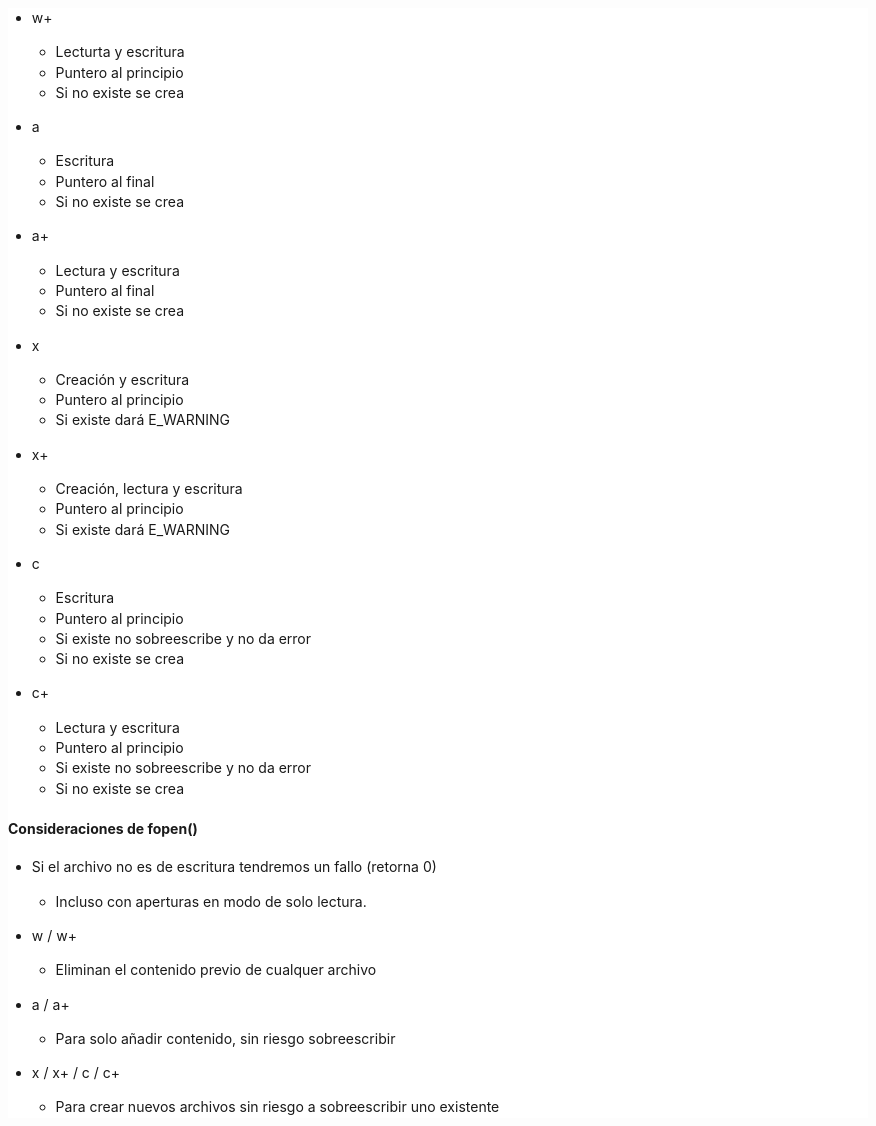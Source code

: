 - w+

  - Lecturta y escritura
  - Puntero al principio
  - Si no existe se crea

- a

  - Escritura
  - Puntero al final
  - Si no existe se crea

- a+

  - Lectura y escritura
  - Puntero al final
  - Si no existe se crea

- x

  - Creación y escritura
  - Puntero al principio
  - Si existe dará E_WARNING

- x+

  - Creación, lectura y escritura
  - Puntero al principio
  - Si existe dará E_WARNING

- c

  - Escritura
  - Puntero al principio
  - Si existe no sobreescribe y no da error
  - Si no existe se crea

- c+
  - Lectura y escritura
  - Puntero al principio
  - Si existe no sobreescribe y no da error
  - Si no existe se crea

#### Consideraciones de fopen()

- Si el archivo no es de escritura tendremos un fallo (retorna 0)

  - Incluso con aperturas en modo de solo lectura.

- w / w+

  - Eliminan el contenido previo de cualquer archivo

- a / a+

  - Para solo añadir contenido, sin riesgo sobreescribir

- x / x+ / c / c+

  - Para crear nuevos archivos sin riesgo a sobreescribir uno existente
